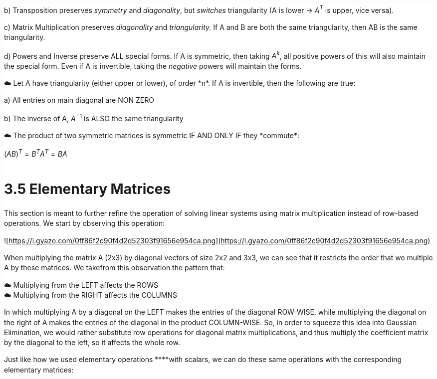 b) Transposition preserves *symmetry* and *diagonality*, but *switches* triangularity (A is lower → $A^T$ is upper, vice versa).

c) Matrix Multiplication preserves *diagonality* and *triangularity.* If A and B are both the same triangularity, then AB is the same triangularity.

d) Powers and Inverse preserve ALL special forms. If A is symmetric, then taking $A^k$, all positive powers of this will also maintain the special form. Even if A is invertible, taking the *negative* powers will maintain the forms.

</aside>

<aside>
☁️ Let A have triangularity (either upper or lower), of order *n*. If A is invertible, then the following are true:

a) All entries on main diagonal are NON ZERO

b) The inverse of A, $A^{-1}$ is ALSO the same triangularity

</aside>

<aside>
☁️ The product of two symmetric matrices is symmetric IF AND ONLY IF they *commute*:

$(AB)^T = B^TA^T=BA$

</aside>

# 3.5 Elementary Matrices

This section is meant to further refine the operation of solving linear systems using matrix multiplication instead of row-based operations. We start by observing this operation:

![https://i.gyazo.com/0ff86f2c90f4d2d52303f91656e954ca.png](https://i.gyazo.com/0ff86f2c90f4d2d52303f91656e954ca.png)

When multiplying the matrix A (2x3) by diagonal vectors of size 2x2 and 3x3, we can see that it restricts the order that we multiple A by these matrices.  We takefrom this observation the pattern that:

<aside>
☁️ Multiplying from the LEFT affects the ROWS

</aside>

<aside>
☁️ Multiplying from the RIGHT affects the COLUMNS

</aside>

In which multiplying A by a diagonal on the LEFT makes the entries of the diagonal ROW-WISE, while multiplying the diagonal on the right of A makes the entries of the diagonal in the product COLUMN-WISE. So, in order to squeeze this idea into Gaussian Elimination, we would rather substitute row operations for diagonal matrix multiplications, and thus multiply the coefficient matrix by the diagonal to the left, so it affects the whole row.

Just like how we used elementary operations ****with scalars, we can do these same operations with the corresponding elementary matrices:
